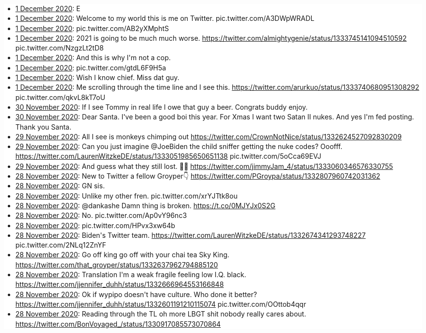 * [ 1 December 2020](https://web.archive.org/web/20201201132200/https://twitter.com/SpauldinGroyper/status/1333761344844271616): E 
* [ 1 December 2020](https://web.archive.org/web/20201201125502/https://twitter.com/SpauldinGroyper/status/1333754994873536517): Welcome to my world this is me on Twitter. pic.twitter.com/A3DWpWRADL 
* [ 1 December 2020](https://web.archive.org/web/20201201212603/https://twitter.com/SpauldinGroyper/status/1333884503664832515): pic.twitter.com/AB2yXMphtS 
* [ 1 December 2020](https://web.archive.org/web/20201201122344/https://twitter.com/SpauldinGroyper/status/1333748426694156288): 2021 is going to be much much worse.  https://twitter.com/almightygenie/status/1333745141094510592  pic.twitter.com/NzgzLt2tD8 
* [ 1 December 2020](https://web.archive.org/web/20201201121618/https://twitter.com/SpauldinGroyper/status/1333746671273054208): And this is why I'm not a cop. 
* [ 1 December 2020](https://web.archive.org/web/20201201121511/https://twitter.com/SpauldinGroyper/status/1333745909667155969): pic.twitter.com/gtdL6F9H5a 
* [ 1 December 2020](https://web.archive.org/web/20201201120928/https://twitter.com/SpauldinGroyper/status/1333744542894460929): Wish I know chief. Miss dat guy. 
* [ 1 December 2020](https://web.archive.org/web/20201201120529/https://twitter.com/SpauldinGroyper/status/1333743578682712065): Me scrolling through the time line and I see this.  https://twitter.com/arurkuo/status/1333740680951308292  pic.twitter.com/qkvL8kT7oU 
* [30 November 2020](https://web.archive.org/web/20201130221326/https://twitter.com/SpauldinGroyper/status/1333525050771824644): If I see Tommy in real life I owe that guy a beer. Congrats buddy enjoy. 
* [30 November 2020](https://web.archive.org/web/20201130213425/https://twitter.com/SpauldinGroyper/status/1333524270450962432): Dear Santa. I've been a good boi this year. For Xmas I want two Satan II nukes. And yes I'm fed posting. Thank you Santa. 
* [29 November 2020](https://web.archive.org/web/20201129160600/https://twitter.com/SpauldinGroyper/status/1333074145920360448): All I see is monkeys chimping out https://twitter.com/CrownNotNice/status/1332624527092830209 
* [29 November 2020](https://web.archive.org/web/20201129155548/https://twitter.com/SpauldinGroyper/status/1333070929346301955): Can you just imagine  @JoeBiden  the child sniffer getting the nuke codes? Ooofff.  https://twitter.com/LaurenWitzkeDE/status/1333051985650651138  pic.twitter.com/5oCca69EVJ 
* [29 November 2020](https://web.archive.org/web/20201129150844/https://twitter.com/SpauldinGroyper/status/1333060763234279424): And guess what they still lost. 🤣🤣 https://twitter.com/jimmyJam_4/status/1333060346576330755 
* [28 November 2020](https://web.archive.org/web/20201128222659/https://twitter.com/SpauldinGroyper/status/1332813159544053768): New to Twitter a fellow Groyper👇 https://twitter.com/PGroypa/status/1332807960742031362 
* [28 November 2020](https://web.archive.org/web/20201128145911/https://twitter.com/SpauldinGroyper/status/1332699718388953090): GN sis. 
* [28 November 2020](https://web.archive.org/web/20201128171823/https://twitter.com/SpauldinGroyper/status/1332690814233964546): Unlike my other fren. pic.twitter.com/xrYJTtk8ou 
* [28 November 2020](https://web.archive.org/web/20201128135744/https://twitter.com/SpauldinGroyper/status/1332685108705366016): @dankashe Damn thing is broken. https://t.co/0MJYJx0S2G 
* [28 November 2020](https://web.archive.org/web/20201128140927/https://twitter.com/SpauldinGroyper/status/1332684557338947584): No. pic.twitter.com/Ap0vY96nc3 
* [28 November 2020](https://web.archive.org/web/20201128142116/https://twitter.com/SpauldinGroyper/status/1332684463743115264): pic.twitter.com/HPvx3xw64b 
* [28 November 2020](https://web.archive.org/web/20201128133215/https://twitter.com/SpauldinGroyper/status/1332674876021362690): Biden's Twitter team.  https://twitter.com/LaurenWitzkeDE/status/1332674341293748227  pic.twitter.com/2NLq12ZnYF 
* [28 November 2020](https://web.archive.org/web/20201128134812/https://twitter.com/SpauldinGroyper/status/1332674555287130112): Go off king go off with your chai tea Sky King. https://twitter.com/that_groyper/status/1332637962794885120 
* [28 November 2020](https://web.archive.org/web/20201128132115/https://twitter.com/SpauldinGroyper/status/1332673483663437824): Translation I'm a weak fragile feeling low I.Q. black. https://twitter.com/jjennifer_duhh/status/1332666964553166848 
* [28 November 2020](https://web.archive.org/web/20201128130803/https://twitter.com/SpauldinGroyper/status/1332672240782094339): Ok if wypipo doesn't have culture. Who done it better?  https://twitter.com/jjennifer_duhh/status/1332601191210115074  pic.twitter.com/OOttob4qqr 
* [28 November 2020](https://web.archive.org/web/20201128130253/https://twitter.com/SpauldinGroyper/status/1332670680232562690): Reading through the TL oh more LBGT shit nobody really cares about. https://twitter.com/BonVoyaged_/status/1330917085573070864 